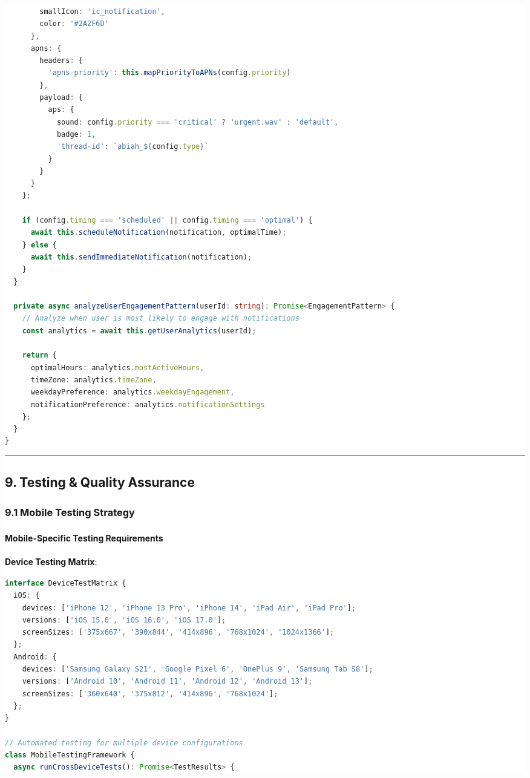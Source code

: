 ```typescript
        smallIcon: 'ic_notification',
        color: '#2A2F6D'
      },
      apns: {
        headers: {
          'apns-priority': this.mapPriorityToAPNs(config.priority)
        },
        payload: {
          aps: {
            sound: config.priority === 'critical' ? 'urgent.wav' : 'default',
            badge: 1,
            'thread-id': `abiah_${config.type}`
          }
        }
      }
    };
    
    if (config.timing === 'scheduled' || config.timing === 'optimal') {
      await this.scheduleNotification(notification, optimalTime);
    } else {
      await this.sendImmediateNotification(notification);
    }
  }
  
  private async analyzeUserEngagementPattern(userId: string): Promise<EngagementPattern> {
    // Analyze when user is most likely to engage with notifications
    const analytics = await this.getUserAnalytics(userId);
    
    return {
      optimalHours: analytics.mostActiveHours,
      timeZone: analytics.timeZone,
      weekdayPreference: analytics.weekdayEngagement,
      notificationPreference: analytics.notificationSettings
    };
  }
}
```

---

## 9. Testing & Quality Assurance

### 9.1 Mobile Testing Strategy

#### Mobile-Specific Testing Requirements
**Device Testing Matrix**:
```typescript
interface DeviceTestMatrix {
  iOS: {
    devices: ['iPhone 12', 'iPhone 13 Pro', 'iPhone 14', 'iPad Air', 'iPad Pro'];
    versions: ['iOS 15.0', 'iOS 16.0', 'iOS 17.0'];
    screenSizes: ['375x667', '390x844', '414x896', '768x1024', '1024x1366'];
  };
  Android: {
    devices: ['Samsung Galaxy S21', 'Google Pixel 6', 'OnePlus 9', 'Samsung Tab S8'];
    versions: ['Android 10', 'Android 11', 'Android 12', 'Android 13'];
    screenSizes: ['360x640', '375x812', '414x896', '768x1024'];
  };
}

// Automated testing for multiple device configurations
class MobileTestingFramework {
  async runCrossDeviceTests(): Promise<TestResults> {
```
